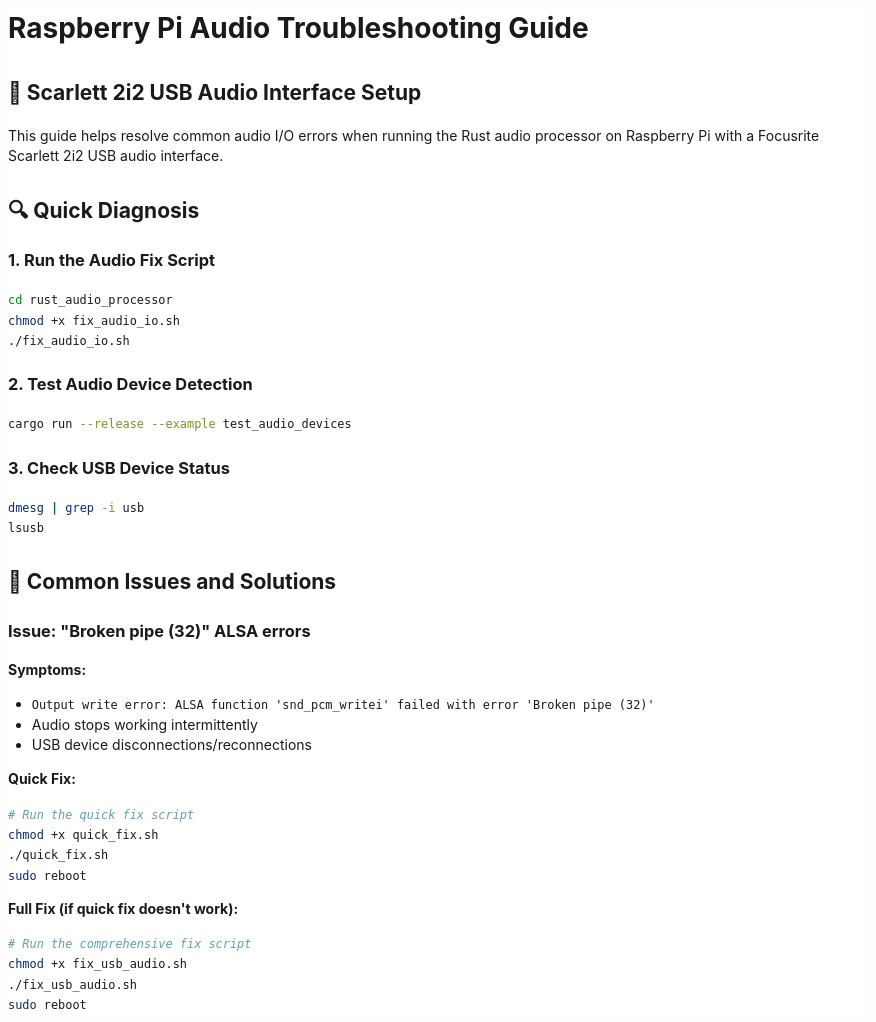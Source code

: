 # Raspberry Pi Audio Troubleshooting Guide

## 🎸 Scarlett 2i2 USB Audio Interface Setup

This guide helps resolve common audio I/O errors when running the Rust audio
processor on Raspberry Pi with a Focusrite Scarlett 2i2 USB audio interface.

## 🔍 Quick Diagnosis

### 1. Run the Audio Fix Script

```bash
cd rust_audio_processor
chmod +x fix_audio_io.sh
./fix_audio_io.sh
```

### 2. Test Audio Device Detection

```bash
cargo run --release --example test_audio_devices
```

### 3. Check USB Device Status

```bash
dmesg | grep -i usb
lsusb
```

## 🚨 Common Issues and Solutions

### Issue: "Broken pipe (32)" ALSA errors

**Symptoms:**

- `Output write error: ALSA function 'snd_pcm_writei' failed with error 'Broken pipe (32)'`
- Audio stops working intermittently
- USB device disconnections/reconnections

**Quick Fix:**

```bash
# Run the quick fix script
chmod +x quick_fix.sh
./quick_fix.sh
sudo reboot
```

**Full Fix (if quick fix doesn't work):**

```bash
# Run the comprehensive fix script
chmod +x fix_usb_audio.sh
./fix_usb_audio.sh
sudo reboot
```
